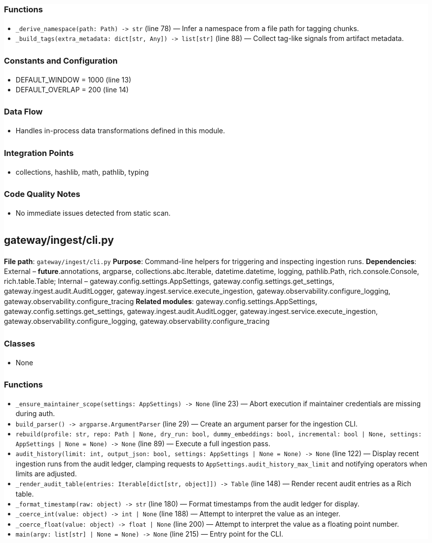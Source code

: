 ### Functions
- `_derive_namespace(path: Path) -> str` (line 78) — Infer a namespace from a file path for tagging chunks.
- `_build_tags(extra_metadata: dict[str, Any]) -> list[str]` (line 88) — Collect tag-like signals from artifact metadata.

### Constants and Configuration
- DEFAULT_WINDOW = 1000 (line 13)
- DEFAULT_OVERLAP = 200 (line 14)

### Data Flow
- Handles in-process data transformations defined in this module.

### Integration Points
- collections, hashlib, math, pathlib, typing

### Code Quality Notes
- No immediate issues detected from static scan.

## gateway/ingest/cli.py

**File path**: `gateway/ingest/cli.py`
**Purpose**: Command-line helpers for triggering and inspecting ingestion runs.
**Dependencies**: External – __future__.annotations, argparse, collections.abc.Iterable, datetime.datetime, logging, pathlib.Path, rich.console.Console, rich.table.Table; Internal – gateway.config.settings.AppSettings, gateway.config.settings.get_settings, gateway.ingest.audit.AuditLogger, gateway.ingest.service.execute_ingestion, gateway.observability.configure_logging, gateway.observability.configure_tracing
**Related modules**: gateway.config.settings.AppSettings, gateway.config.settings.get_settings, gateway.ingest.audit.AuditLogger, gateway.ingest.service.execute_ingestion, gateway.observability.configure_logging, gateway.observability.configure_tracing

### Classes
- None

### Functions
- `_ensure_maintainer_scope(settings: AppSettings) -> None` (line 23) — Abort execution if maintainer credentials are missing during auth.
- `build_parser() -> argparse.ArgumentParser` (line 29) — Create an argument parser for the ingestion CLI.
- `rebuild(profile: str, repo: Path | None, dry_run: bool, dummy_embeddings: bool, incremental: bool | None, settings: AppSettings | None = None) -> None` (line 89) — Execute a full ingestion pass.
- `audit_history(limit: int, output_json: bool, settings: AppSettings | None = None) -> None` (line 122) — Display recent ingestion runs from the audit ledger, clamping requests to `AppSettings.audit_history_max_limit` and notifying operators when limits are adjusted.
- `_render_audit_table(entries: Iterable[dict[str, object]]) -> Table` (line 148) — Render recent audit entries as a Rich table.
- `_format_timestamp(raw: object) -> str` (line 180) — Format timestamps from the audit ledger for display.
- `_coerce_int(value: object) -> int | None` (line 188) — Attempt to interpret the value as an integer.
- `_coerce_float(value: object) -> float | None` (line 200) — Attempt to interpret the value as a floating point number.
- `main(argv: list[str] | None = None) -> None` (line 215) — Entry point for the CLI.

